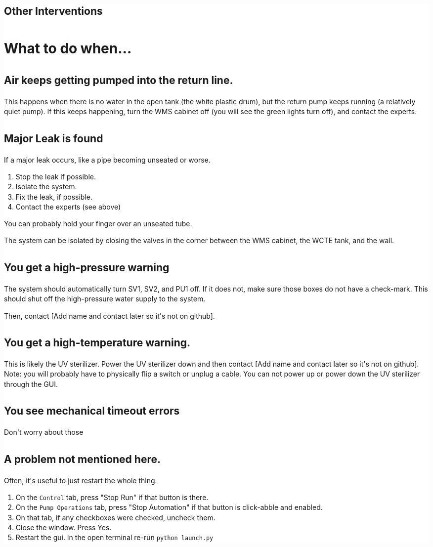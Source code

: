 ## Other Interventions

# What to do when... 

## Air keeps getting pumped into the return line. 

This happens when there is no water in the open tank (the white plastic drum), but the return pump keeps running (a relatively quiet pump). 
If this keeps happening, turn the WMS cabinet off (you will see the green lights turn off), and contact the experts.

## Major Leak is found

If a major leak occurs, like a pipe becoming unseated or worse. 

1. Stop the leak if possible. 
2. Isolate the system. 
3. Fix the leak, if possible. 
4. Contact the experts (see above)

You can probably hold your finger over an unseated tube. 

The system can be isolated by closing the valves in the corner between the WMS cabinet, the WCTE tank, and the wall. 
 

## You get a high-pressure warning
The system should automatically turn SV1, SV2, and PU1 off.
If it does not, make sure those boxes do not have a check-mark. 
This should shut off the high-pressure water supply to the system.

Then, contact [Add name and contact later so it's not on github].

## You get a high-temperature warning. 

This is likely the UV sterilizer. Power the UV sterilizer down and then contact [Add name and contact later so it's not on github]. 
Note: you will probably have to physically flip a switch or unplug a cable. You can not power up or power down the UV sterilizer through the GUI.

## You see mechanical timeout errors

Don't worry about those

## A problem not mentioned here. 	

Often, it's useful to just restart the whole thing.

1. On the `Control` tab, press "Stop Run" if that button is there. 
2. On the `Pump Operations` tab, press "Stop Automation" if that button is click-abble and enabled. 
3. On that tab, if any checkboxes were checked, uncheck them. 
4. Close the window. Press Yes.
5. Restart the gui. In the open terminal re-run `python launch.py` 
